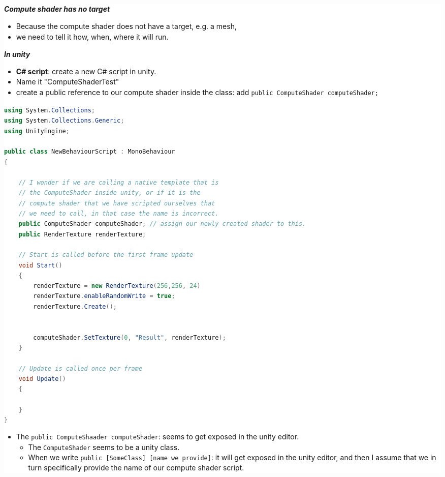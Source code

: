 

***Compute shader has no target***

* Because the compute shader does not have a target, e.g. a mesh, 
* we need to tell it how, when, where it will run. 



***In unity***

* **C# script**: create a new C# script in unity. 
* Name it "ComputeShaderTest" 
* create a public reference to our compute shader inside the class: add `public ComputeShader computeShader;`



```c#
using System.Collections;
using System.Collections.Generic;
using UnityEngine;

public class NewBehaviourScript : MonoBehaviour
{

    // I wonder if we are calling a native template that is
    // the ComputeShader inside unity, or if it is the 
    // compute shader that we have scripted ourselves that 
    // we need to call, in that case the name is incorrect. 
    public ComputeShader computeShader; // assign our newly created shader to this. 
    public RenderTexture renderTexture;

    // Start is called before the first frame update
    void Start()
    {
        renderTexture = new RenderTexture(256,256, 24)
        renderTexture.enableRandomWrite = true;
        renderTexture.Create();


        computeShader.SetTexture(0, "Result", renderTexture);
    }

    // Update is called once per frame
    void Update()
    {
        
    }
}

```

* The `public ComputeShaader computeShader`: seems to get exposed in the unity editor. 
  * The `ComputeShader` seems to be a unity class. 
  * When we write `public [SomeClass] [name we provide]`: it will get exposed in the unity editor, and then I assume that we in turn specifically provide the name of our compute shader script. 